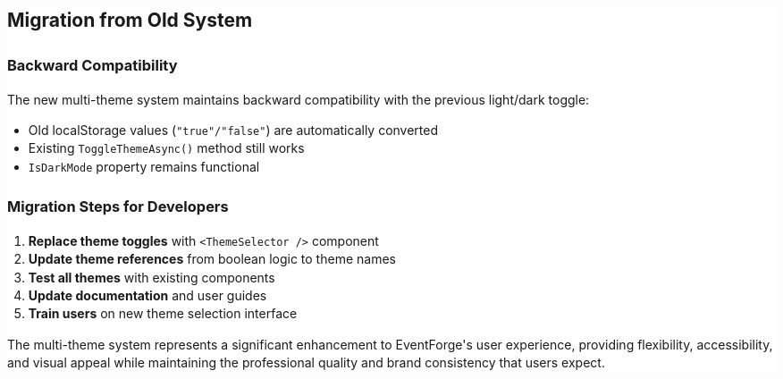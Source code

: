 ## Migration from Old System

### Backward Compatibility
The new multi-theme system maintains backward compatibility with the previous light/dark toggle:
- Old localStorage values (`"true"/"false"`) are automatically converted
- Existing `ToggleThemeAsync()` method still works
- `IsDarkMode` property remains functional

### Migration Steps for Developers
1. **Replace theme toggles** with `<ThemeSelector />` component
2. **Update theme references** from boolean logic to theme names
3. **Test all themes** with existing components
4. **Update documentation** and user guides
5. **Train users** on new theme selection interface

The multi-theme system represents a significant enhancement to EventForge's user experience, providing flexibility, accessibility, and visual appeal while maintaining the professional quality and brand consistency that users expect.
